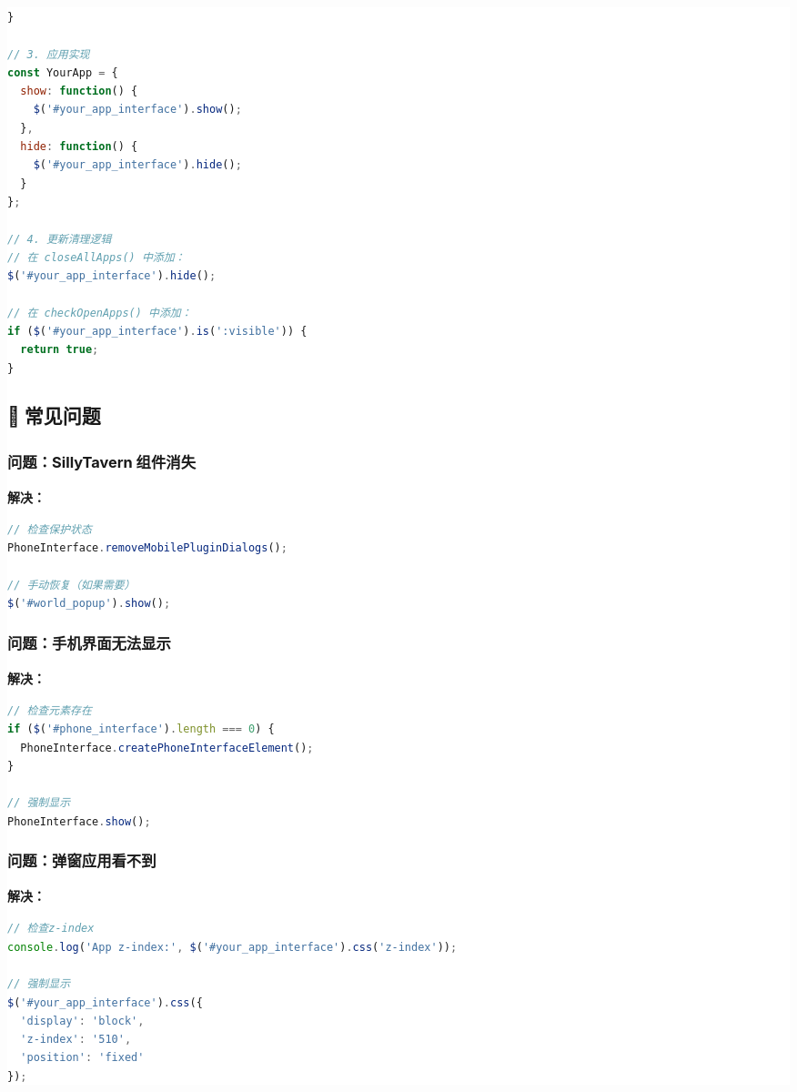 ```javascript
}

// 3. 应用实现
const YourApp = {
  show: function() {
    $('#your_app_interface').show();
  },
  hide: function() {
    $('#your_app_interface').hide();
  }
};

// 4. 更新清理逻辑
// 在 closeAllApps() 中添加：
$('#your_app_interface').hide();

// 在 checkOpenApps() 中添加：
if ($('#your_app_interface').is(':visible')) {
  return true;
}
```

## 🐛 常见问题

### 问题：SillyTavern 组件消失
**解决：**
```javascript
// 检查保护状态
PhoneInterface.removeMobilePluginDialogs();

// 手动恢复（如果需要）
$('#world_popup').show();
```

### 问题：手机界面无法显示
**解决：**
```javascript
// 检查元素存在
if ($('#phone_interface').length === 0) {
  PhoneInterface.createPhoneInterfaceElement();
}

// 强制显示
PhoneInterface.show();
```

### 问题：弹窗应用看不到
**解决：**
```javascript
// 检查z-index
console.log('App z-index:', $('#your_app_interface').css('z-index'));

// 强制显示
$('#your_app_interface').css({
  'display': 'block',
  'z-index': '510',
  'position': 'fixed'
});
```
